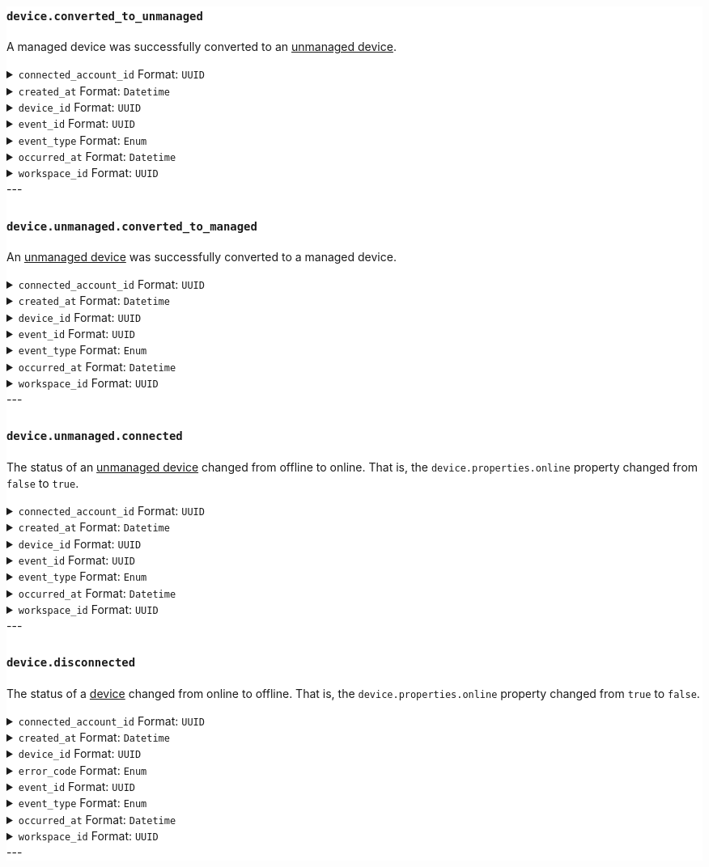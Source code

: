 ### `device.converted_to_unmanaged`

A managed device was successfully converted to an [unmanaged device](../../core-concepts/devices/managed-and-unmanaged-devices.md).

<details><summary><code>connected_account_id</code> Format: <code>UUID</code></summary></details>
<details><summary><code>created_at</code> Format: <code>Datetime</code></summary></details>
<details><summary><code>device_id</code> Format: <code>UUID</code></summary></details>
<details><summary><code>event_id</code> Format: <code>UUID</code></summary></details>
<details><summary><code>event_type</code> Format: <code>Enum</code></summary></details>
<details><summary><code>occurred_at</code> Format: <code>Datetime</code></summary></details>
<details><summary><code>workspace_id</code> Format: <code>UUID</code></summary></details>
---

### `device.unmanaged.converted_to_managed`

An [unmanaged device](../../core-concepts/devices/managed-and-unmanaged-devices.md) was successfully converted to a managed device.

<details><summary><code>connected_account_id</code> Format: <code>UUID</code></summary></details>
<details><summary><code>created_at</code> Format: <code>Datetime</code></summary></details>
<details><summary><code>device_id</code> Format: <code>UUID</code></summary></details>
<details><summary><code>event_id</code> Format: <code>UUID</code></summary></details>
<details><summary><code>event_type</code> Format: <code>Enum</code></summary></details>
<details><summary><code>occurred_at</code> Format: <code>Datetime</code></summary></details>
<details><summary><code>workspace_id</code> Format: <code>UUID</code></summary></details>
---

### `device.unmanaged.connected`

The status of an [unmanaged device](../../core-concepts/devices/managed-and-unmanaged-devices.md) changed from offline to online. That is, the `device.properties.online` property changed from `false` to `true`.

<details><summary><code>connected_account_id</code> Format: <code>UUID</code></summary></details>
<details><summary><code>created_at</code> Format: <code>Datetime</code></summary></details>
<details><summary><code>device_id</code> Format: <code>UUID</code></summary></details>
<details><summary><code>event_id</code> Format: <code>UUID</code></summary></details>
<details><summary><code>event_type</code> Format: <code>Enum</code></summary></details>
<details><summary><code>occurred_at</code> Format: <code>Datetime</code></summary></details>
<details><summary><code>workspace_id</code> Format: <code>UUID</code></summary></details>
---

### `device.disconnected`

The status of a [device](../../core-concepts/devices/README.md) changed from online to offline. That is, the `device.properties.online` property changed from `true` to `false`.

<details><summary><code>connected_account_id</code> Format: <code>UUID</code></summary></details>
<details><summary><code>created_at</code> Format: <code>Datetime</code></summary></details>
<details><summary><code>device_id</code> Format: <code>UUID</code></summary></details>
<details><summary><code>error_code</code> Format: <code>Enum</code></summary></details>
<details><summary><code>event_id</code> Format: <code>UUID</code></summary></details>
<details><summary><code>event_type</code> Format: <code>Enum</code></summary></details>
<details><summary><code>occurred_at</code> Format: <code>Datetime</code></summary></details>
<details><summary><code>workspace_id</code> Format: <code>UUID</code></summary></details>
---
